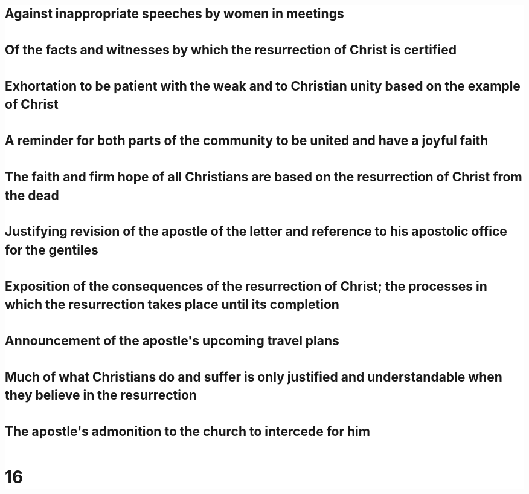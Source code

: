 ## Against inappropriate speeches by women in meetings


## Of the facts and witnesses by which the resurrection of Christ is certified


## Exhortation to be patient with the weak and to Christian unity based on the example of Christ


## A reminder for both parts of the community to be united and have a joyful faith


## The faith and firm hope of all Christians are based on the resurrection of Christ from the dead


## Justifying revision of the apostle of the letter and reference to his apostolic office for the gentiles


## Exposition of the consequences of the resurrection of Christ; the processes in which the resurrection takes place until its completion


## Announcement of the apostle's upcoming travel plans


## Much of what Christians do and suffer is only justified and understandable when they believe in the resurrection


## The apostle's admonition to the church to intercede for him
 

# 16 
